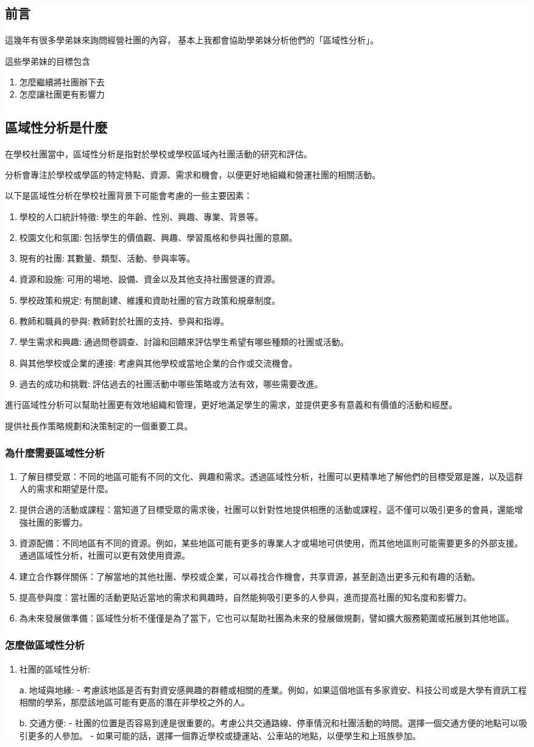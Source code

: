 ## 前言
這幾年有很多學弟妹來詢問經營社團的內容，
基本上我都會協助學弟妹分析他們的「區域性分析」。

這些學弟妹的目標包含
1. 怎麼繼續將社團辦下去
2. 怎麼讓社團更有影響力

## 區域性分析是什麼
在學校社團當中，區域性分析是指對於學校或學校區域內社團活動的研究和評估。

分析會專注於學校或學區的特定特點、資源、需求和機會，以便更好地組織和營運社團的相關活動。

以下是區域性分析在學校社團背景下可能會考慮的一些主要因素：

1. 學校的人口統計特徵: 學生的年齡、性別、興趣、專業、背景等。

2. 校園文化和氛圍: 包括學生的價值觀、興趣、學習風格和參與社團的意願。

3. 現有的社團: 其數量、類型、活動、參與率等。

4. 資源和設施: 可用的場地、設備、資金以及其他支持社團營運的資源。

5. 學校政策和規定: 有關創建、維護和資助社團的官方政策和規章制度。

6. 教師和職員的參與: 教師對於社團的支持、參與和指導。

7. 學生需求和興趣: 通過問卷調查、討論和回饋來評估學生希望有哪些種類的社團或活動。

8. 與其他學校或企業的連接: 考慮與其他學校或當地企業的合作或交流機會。

9. 過去的成功和挑戰: 評估過去的社團活動中哪些策略或方法有效，哪些需要改進。

進行區域性分析可以幫助社團更有效地組織和管理，更好地滿足學生的需求，並提供更多有意義和有價值的活動和經歷。

提供社長作策略規劃和決策制定的一個重要工具。

### 為什麼需要區域性分析

1. 了解目標受眾：不同的地區可能有不同的文化、興趣和需求。透過區域性分析，社團可以更精準地了解他們的目標受眾是誰，以及這群人的需求和期望是什麼。

2. 提供合適的活動或課程：當知道了目標受眾的需求後，社團可以針對性地提供相應的活動或課程，這不僅可以吸引更多的會員，還能增強社團的影響力。

3. 資源配備：不同地區有不同的資源。例如，某些地區可能有更多的專業人才或場地可供使用，而其他地區則可能需要更多的外部支援。通過區域性分析，社團可以更有效使用資源。

4. 建立合作夥伴關係：了解當地的其他社團、學校或企業，可以尋找合作機會，共享資源，甚至創造出更多元和有趣的活動。

5. 提高參與度：當社團的活動更貼近當地的需求和興趣時，自然能夠吸引更多的人參與，進而提高社團的知名度和影響力。

6. 為未來發展做準備：區域性分析不僅僅是為了當下，它也可以幫助社團為未來的發展做規劃，譬如擴大服務範圍或拓展到其他地區。

### 怎麼做區域性分析
1. 社團的區域性分析:

    a. 地域與地緣:
       - 考慮該地區是否有對資安感興趣的群體或相關的產業。例如，如果這個地區有多家資安、科技公司或是大學有資訊工程相關的學系，那麼該地區可能有更高的潛在非學校之外的人。

    b. 交通方便:
       - 社團的位置是否容易到達是很重要的。考慮公共交通路線、停車情況和社團活動的時間。選擇一個交通方便的地點可以吸引更多的人參加。
       - 如果可能的話，選擇一個靠近學校或捷運站、公車站的地點，以便學生和上班族參加。
